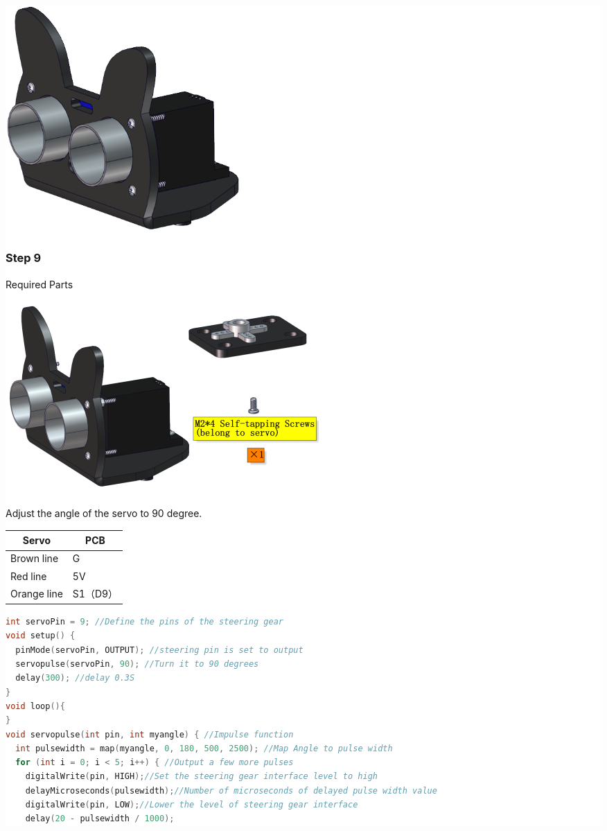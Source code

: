 ![image-20231109082241920](media/image-20231109082241920.png)

### Step 9

Required Parts

![image-20231109082301533](media/image-20231109082301533.png)

Adjust the angle of the servo to 90 degree. 

| Servo       | PCB      |
| ----------- | -------- |
| Brown line  | G        |
| Red line    | 5V       |
| Orange line | S1（D9） |

```c++
int servoPin = 9; //Define the pins of the steering gear
void setup() {
  pinMode(servoPin, OUTPUT); //steering pin is set to output
  servopulse(servoPin, 90); //Turn it to 90 degrees
  delay(300); //delay 0.3S
}
void loop(){
}
void servopulse(int pin, int myangle) { //Impulse function
  int pulsewidth = map(myangle, 0, 180, 500, 2500); //Map Angle to pulse width
  for (int i = 0; i < 5; i++) { //Output a few more pulses
    digitalWrite(pin, HIGH);//Set the steering gear interface level to high
    delayMicroseconds(pulsewidth);//Number of microseconds of delayed pulse width value
    digitalWrite(pin, LOW);//Lower the level of steering gear interface
    delay(20 - pulsewidth / 1000);
```